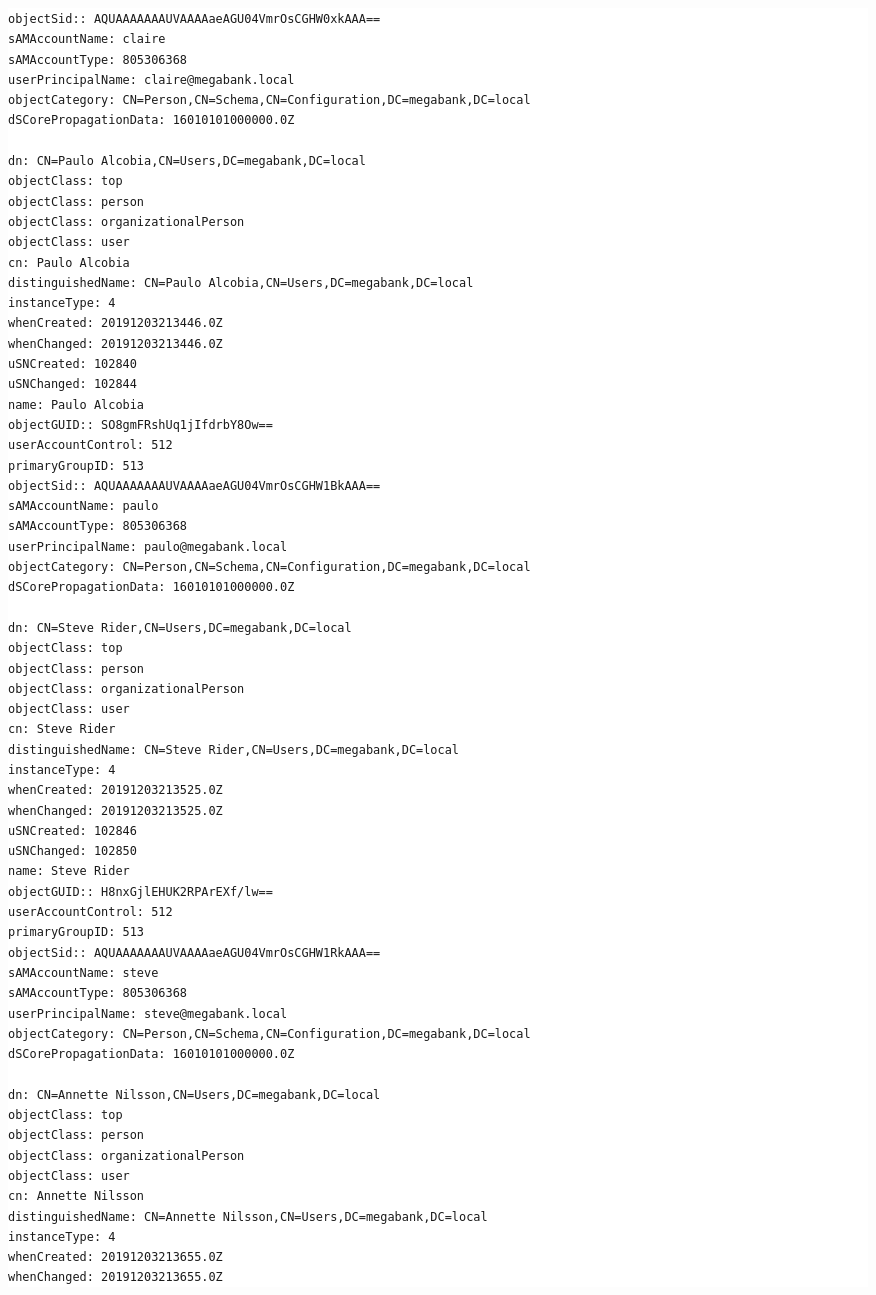 ```text
objectSid:: AQUAAAAAAAUVAAAAaeAGU04VmrOsCGHW0xkAAA==
sAMAccountName: claire
sAMAccountType: 805306368
userPrincipalName: claire@megabank.local
objectCategory: CN=Person,CN=Schema,CN=Configuration,DC=megabank,DC=local
dSCorePropagationData: 16010101000000.0Z

dn: CN=Paulo Alcobia,CN=Users,DC=megabank,DC=local
objectClass: top
objectClass: person
objectClass: organizationalPerson
objectClass: user
cn: Paulo Alcobia
distinguishedName: CN=Paulo Alcobia,CN=Users,DC=megabank,DC=local
instanceType: 4
whenCreated: 20191203213446.0Z
whenChanged: 20191203213446.0Z
uSNCreated: 102840
uSNChanged: 102844
name: Paulo Alcobia
objectGUID:: SO8gmFRshUq1jIfdrbY8Ow==
userAccountControl: 512
primaryGroupID: 513
objectSid:: AQUAAAAAAAUVAAAAaeAGU04VmrOsCGHW1BkAAA==
sAMAccountName: paulo
sAMAccountType: 805306368
userPrincipalName: paulo@megabank.local
objectCategory: CN=Person,CN=Schema,CN=Configuration,DC=megabank,DC=local
dSCorePropagationData: 16010101000000.0Z

dn: CN=Steve Rider,CN=Users,DC=megabank,DC=local
objectClass: top
objectClass: person
objectClass: organizationalPerson
objectClass: user
cn: Steve Rider
distinguishedName: CN=Steve Rider,CN=Users,DC=megabank,DC=local
instanceType: 4
whenCreated: 20191203213525.0Z
whenChanged: 20191203213525.0Z
uSNCreated: 102846
uSNChanged: 102850
name: Steve Rider
objectGUID:: H8nxGjlEHUK2RPArEXf/lw==
userAccountControl: 512
primaryGroupID: 513
objectSid:: AQUAAAAAAAUVAAAAaeAGU04VmrOsCGHW1RkAAA==
sAMAccountName: steve
sAMAccountType: 805306368
userPrincipalName: steve@megabank.local
objectCategory: CN=Person,CN=Schema,CN=Configuration,DC=megabank,DC=local
dSCorePropagationData: 16010101000000.0Z

dn: CN=Annette Nilsson,CN=Users,DC=megabank,DC=local
objectClass: top
objectClass: person
objectClass: organizationalPerson
objectClass: user
cn: Annette Nilsson
distinguishedName: CN=Annette Nilsson,CN=Users,DC=megabank,DC=local
instanceType: 4
whenCreated: 20191203213655.0Z
whenChanged: 20191203213655.0Z
```